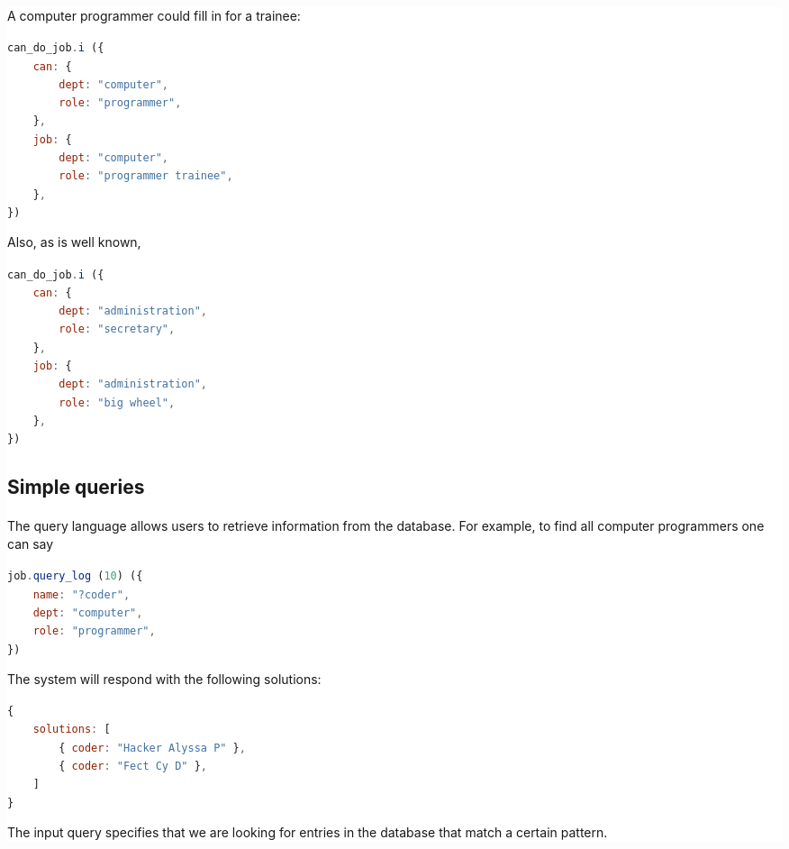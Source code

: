 A computer programmer could fill in for a trainee:

``` js
can_do_job.i ({
    can: {
        dept: "computer",
        role: "programmer",
    },
    job: {
        dept: "computer",
        role: "programmer trainee",
    },
})
```

Also, as is well known,

``` js
can_do_job.i ({
    can: {
        dept: "administration",
        role: "secretary",
    },
    job: {
        dept: "administration",
        role: "big wheel",
    },
})
```

## Simple queries

The query language allows users
to retrieve information from the database.
For example, to find all computer programmers one can say

``` js
job.query_log (10) ({
    name: "?coder",
    dept: "computer",
    role: "programmer",
})
```

The system will respond with the following solutions:

``` js
{
    solutions: [
        { coder: "Hacker Alyssa P" },
        { coder: "Fect Cy D" },
    ]
}
```

The input query specifies that
we are looking for entries in the database
that match a certain pattern.
